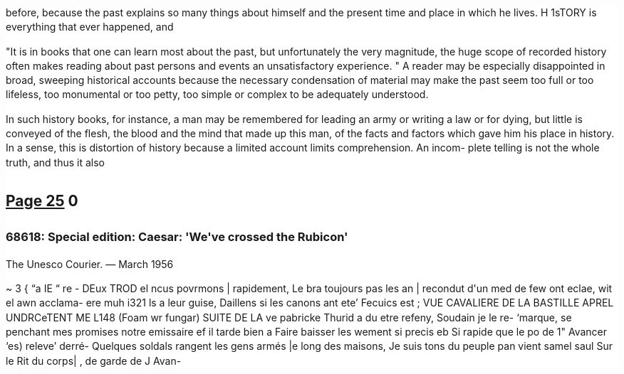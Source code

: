 before, because the past explains so many things 
about himself and the present time and place in 
which he lives. 
H 1sTORY is everything that ever happened, and 
  
"It is in books that one can learn most about the 
past, but unfortunately the very magnitude, the huge 
scope of recorded history often makes reading about 
past persons and events an unsatisfactory experience. 
" A reader may be especially disappointed in broad, 
sweeping historical accounts because the necessary 
condensation of material may make the past seem 
too full or too lifeless, too monumental or too petty, 
too simple or complex to be adequately understood. 
  
In such history books, for instance, a man may be 
remembered for leading an army or writing a law or 
for dying, but little is conveyed of the flesh, the blood 
and the mind that made up this man, of the facts 
and factors which gave him his place in history. 
In a sense, this is distortion of history because a 
limited account limits comprehension. An incom- 
plete telling is not the whole truth, and thus it also

## [Page 25](https://demo.humlab.umu.se/courier/078150engo.pdf#page=25) 0

### 68618: Special edition: Caesar: 'We've crossed the Rubicon'

The Unesco Courier. — March 1956 
  
  
~ 3 { “a IE “ re - 
DEux TROD 
el ncus povrmons | rapidement, Le bra toujours pas les an | recondut d'un med de few ont eclae, wit el awn acclama- 
ere muh i321 ls a 
leur guise, Daillens 
si les canons ant 
ete’ Fecuics est ; 
VUE CAVALIERE 
DE LA BASTILLE 
APREL UNDRCeTENT ME L148 (Foam wr fungar) 
SUITE DE LA ve pabricke Thurid 
a du etre refeny, 
Soudain je le re- 
‘marque, se penchant 
mes promises 
notre emissaire ef 
il tarde bien a 
Faire baisser les 
wement si precis eb 
Si rapide que le 
po de 1" Avancer 
‘es) releve’ derré- 
Quelques soldals 
rangent les gens 
armés |e long des 
maisons, Je suis 
tons du peuple pan 
vient samel saul 
Sur le Rit du corps| , 
de garde de J Avan-   
      